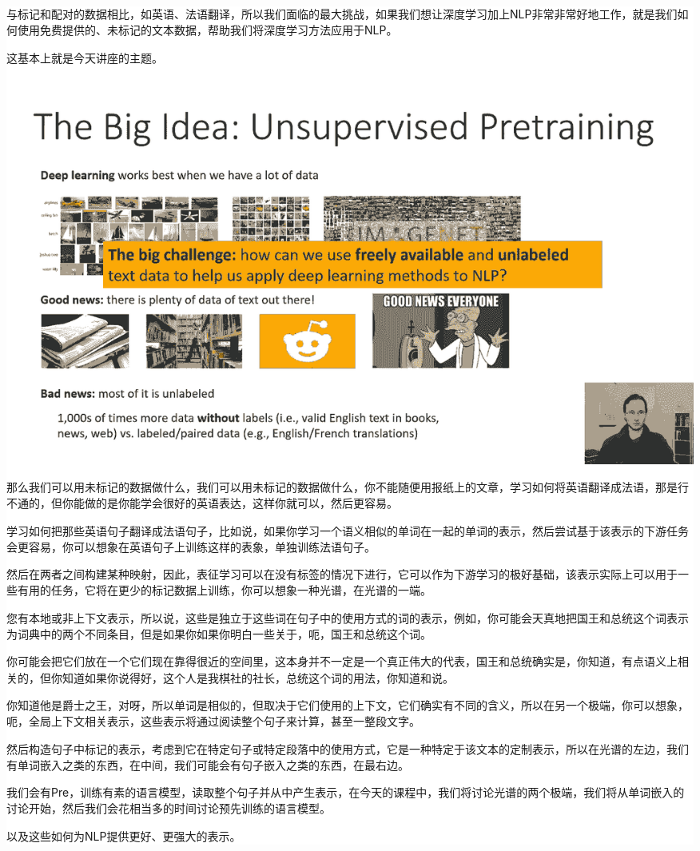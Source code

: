 与标记和配对的数据相比，如英语、法语翻译，所以我们面临的最大挑战，如果我们想让深度学习加上NLP非常非常好地工作，就是我们如何使用免费提供的、未标记的文本数据，帮助我们将深度学习方法应用于NLP。

这基本上就是今天讲座的主题。

![](img/c8bfd86c4cd1b2181595f60d81a49b44_3.png)

那么我们可以用未标记的数据做什么，我们可以用未标记的数据做什么，你不能随便用报纸上的文章，学习如何将英语翻译成法语，那是行不通的，但你能做的是你能学会很好的英语表达，这样你就可以，然后更容易。

学习如何把那些英语句子翻译成法语句子，比如说，如果你学习一个语义相似的单词在一起的单词的表示，然后尝试基于该表示的下游任务会更容易，你可以想象在英语句子上训练这样的表象，单独训练法语句子。

然后在两者之间构建某种映射，因此，表征学习可以在没有标签的情况下进行，它可以作为下游学习的极好基础，该表示实际上可以用于一些有用的任务，它将在更少的标记数据上训练，你可以想象一种光谱，在光谱的一端。

您有本地或非上下文表示，所以说，这些是独立于这些词在句子中的使用方式的词的表示，例如，你可能会天真地把国王和总统这个词表示为词典中的两个不同条目，但是如果你如果你明白一些关于，呃，国王和总统这个词。

你可能会把它们放在一个它们现在靠得很近的空间里，这本身并不一定是一个真正伟大的代表，国王和总统确实是，你知道，有点语义上相关的，但你知道如果你说得好，这个人是我棋社的社长，总统这个词的用法，你知道和说。

你知道他是爵士之王，对呀，所以单词是相似的，但取决于它们使用的上下文，它们确实有不同的含义，所以在另一个极端，你可以想象，呃，全局上下文相关表示，这些表示将通过阅读整个句子来计算，甚至一整段文字。

然后构造句子中标记的表示，考虑到它在特定句子或特定段落中的使用方式，它是一种特定于该文本的定制表示，所以在光谱的左边，我们有单词嵌入之类的东西，在中间，我们可能会有句子嵌入之类的东西，在最右边。

我们会有Pre，训练有素的语言模型，读取整个句子并从中产生表示，在今天的课程中，我们将讨论光谱的两个极端，我们将从单词嵌入的讨论开始，然后我们会花相当多的时间讨论预先训练的语言模型。

以及这些如何为NLP提供更好、更强大的表示。
